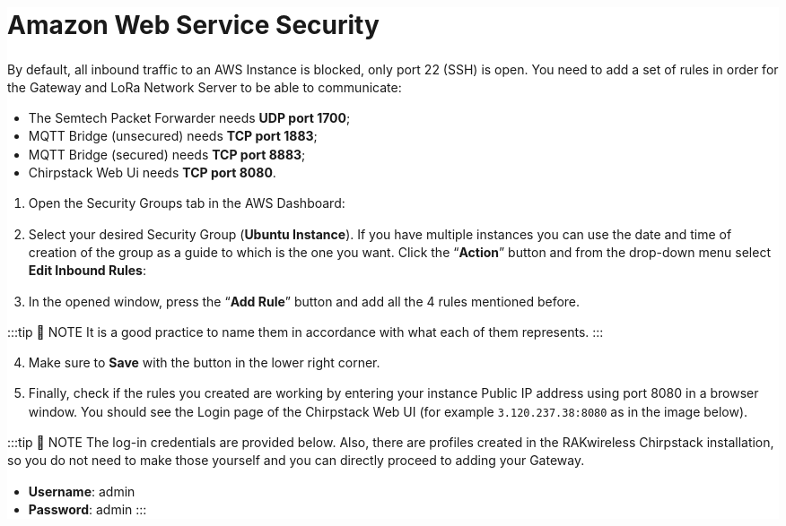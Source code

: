 # Amazon Web Service Security

By default, all inbound traffic to an AWS Instance is blocked, only port 22 (SSH) is open. You need to add a set of rules in order for the Gateway and LoRa Network Server to be able to communicate:

* The Semtech Packet Forwarder needs **UDP port 1700**;
* MQTT Bridge (unsecured) needs **TCP port 1883**;
* MQTT Bridge (secured) needs **TCP port 8883**; 
* Chirpstack Web Ui needs **TCP port 8080**.

1. Open the Security Groups tab in the AWS Dashboard:

<rk-img
  src="/assets/images/knowledge-hub/deployment-guide/amazon-web-service/18.aws-sec-group.png"
  width="100%"
  caption="AWS Security Groups"
/>

2. Select your desired Security Group (**Ubuntu Instance**). If you have multiple instances you can use the date and time of creation of the group as a guide to which is the one you want. Click the “**Action**” button and from the drop-down menu select **Edit Inbound Rules**:

<rk-img
  src="/assets/images/knowledge-hub/deployment-guide/amazon-web-service/19.inbound-rules.png"
  width="100%"
  caption="Security Group Inbound Rules"
/>

3. In the opened window, press the “**Add Rule**” button and add all the 4 rules mentioned before.

<rk-img
  src="/assets/images/knowledge-hub/deployment-guide/amazon-web-service/20.add-inbound-rules.png"
  width="100%"
  caption="Adding Inbound Rules"
/>

:::tip 📝 NOTE
 It is a good practice to name them in accordance with what each of them represents.
:::

4. Make sure to **Save** with the button in the lower right corner.

5. Finally, check if the rules you created are working by entering your instance Public IP address using port 8080 in a browser window. You should see the Login page of the Chirpstack Web UI (for example `3.120.237.38:8080` as in the image below).

<rk-img
  src="/assets/images/knowledge-hub/deployment-guide/amazon-web-service/21.chirpstack-login.jpg"
  width="100%"
  caption="Chirpstack Login Page"
/>

:::tip 📝 NOTE
 The log-in credentials are provided below. Also, there are profiles created in the RAKwireless Chirpstack installation, so you do not need to make those yourself and you can directly proceed to adding your Gateway.
* **Username**: admin
* **Password**: admin
:::
